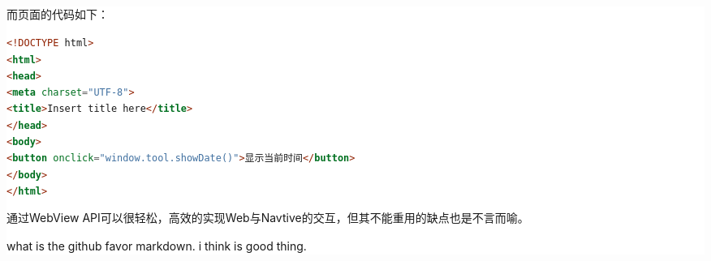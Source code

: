 而页面的代码如下：

```html
<!DOCTYPE html>
<html>
<head>
<meta charset="UTF-8">
<title>Insert title here</title>
</head>
<body>
<button onclick="window.tool.showDate()">显示当前时间</button>
</body>
</html>
```

通过WebView API可以很轻松，高效的实现Web与Navtive的交互，但其不能重用的缺点也是不言而喻。

what is the github favor markdown.
i think is good thing.

